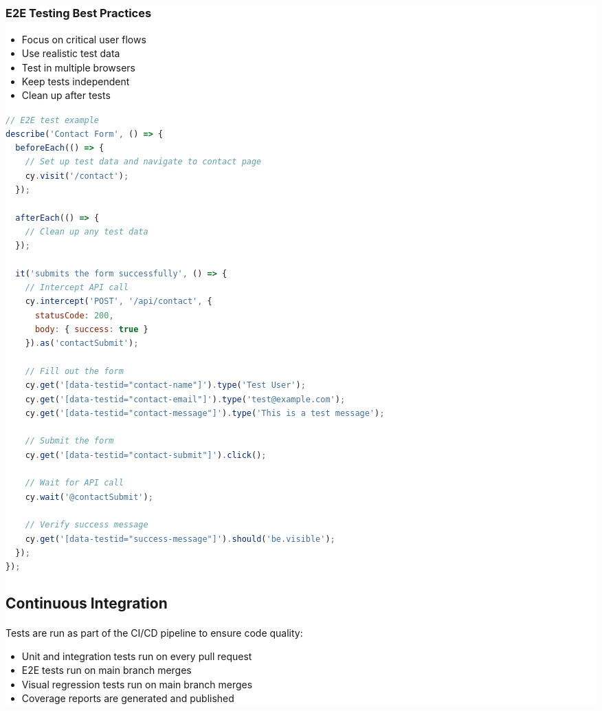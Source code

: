 ```jsx
```

### E2E Testing Best Practices

- Focus on critical user flows
- Use realistic test data
- Test in multiple browsers
- Keep tests independent
- Clean up after tests

```js
// E2E test example
describe('Contact Form', () => {
  beforeEach(() => {
    // Set up test data and navigate to contact page
    cy.visit('/contact');
  });
  
  afterEach(() => {
    // Clean up any test data
  });
  
  it('submits the form successfully', () => {
    // Intercept API call
    cy.intercept('POST', '/api/contact', {
      statusCode: 200,
      body: { success: true }
    }).as('contactSubmit');
    
    // Fill out the form
    cy.get('[data-testid="contact-name"]').type('Test User');
    cy.get('[data-testid="contact-email"]').type('test@example.com');
    cy.get('[data-testid="contact-message"]').type('This is a test message');
    
    // Submit the form
    cy.get('[data-testid="contact-submit"]').click();
    
    // Wait for API call
    cy.wait('@contactSubmit');
    
    // Verify success message
    cy.get('[data-testid="success-message"]').should('be.visible');
  });
});
```

## Continuous Integration

Tests are run as part of the CI/CD pipeline to ensure code quality:

- Unit and integration tests run on every pull request
- E2E tests run on main branch merges
- Visual regression tests run on main branch merges
- Coverage reports are generated and published
